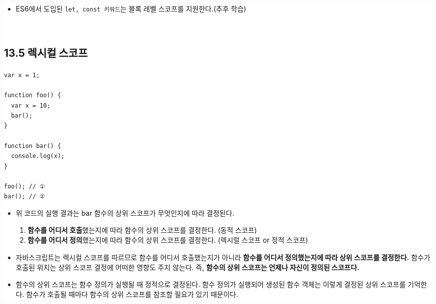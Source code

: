* ES6에서 도입된 `let, const 키워드`는 블록 레벨 스코프를 지원한다.(추후 학습)

<br>

## 13.5 렉시컬 스코프

```
var x = 1;

function foo() {
  var x = 10;
  bar();
}

function bar() {
  console.log(x);
}

foo(); // ①
bar(); // ②
```
* 위 코드의 실행 결과는 bar 함수의 상위 스코프가 무엇인지에 따라 결정된다.

  1. **함수를 어디서 호출**했는지에 따라 함수의 상위 스코프를 결정한다. (동적 스코프)
  2. **함수를 어디서 정의**했는지에 따라 함수의 상위 스코프를 결정한다. (렉시럴 스코프 or 정적 스코프)

* 자바스크립트는 렉시컬 스코프를 따르므로 함수를 어디서 호출했는지가 아니라 **함수를 어디서 정의했는지에 따라 상위 스코프를 결정한다.** 함수가 호출된 위치는 상위 스코프 결정에 어떠한 영향도 주지 않는다. 즉, **함수의 상위 스코프는 언제나 자신이 정의된 스코프다.**

* 함수의 상위 스코프는 함수 정의가 실행될 때 정적으로 결정된다. 함수 정의가 실행되어 생성된 함수 객체는 이렇게 결정된 상위 스코프를 기억한다. 함수가 호출될 때마다 함수의 상위 스코프를 참조할 필요가 있기 때문이다.








